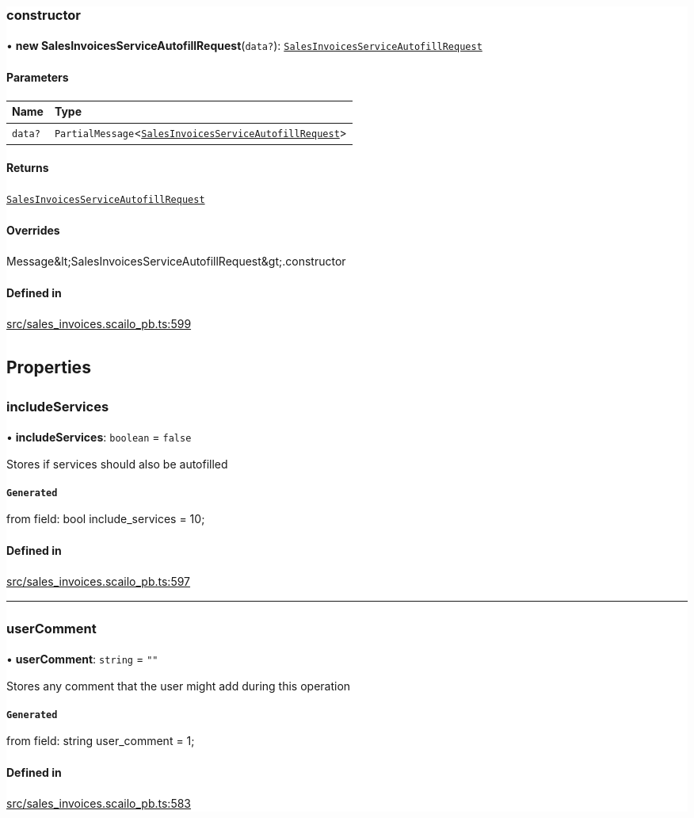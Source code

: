 ### constructor

• **new SalesInvoicesServiceAutofillRequest**(`data?`): [`SalesInvoicesServiceAutofillRequest`](SalesInvoicesServiceAutofillRequest.md)

#### Parameters

| Name | Type |
| :------ | :------ |
| `data?` | `PartialMessage`\<[`SalesInvoicesServiceAutofillRequest`](SalesInvoicesServiceAutofillRequest.md)\> |

#### Returns

[`SalesInvoicesServiceAutofillRequest`](SalesInvoicesServiceAutofillRequest.md)

#### Overrides

Message\&lt;SalesInvoicesServiceAutofillRequest\&gt;.constructor

#### Defined in

[src/sales_invoices.scailo_pb.ts:599](https://github.com/scailo/ts-sdk/blob/c10a36b57201dfa5903d4b53efa1e62aa6208936/src/sales_invoices.scailo_pb.ts#L599)

## Properties

### includeServices

• **includeServices**: `boolean` = `false`

Stores if services should also be autofilled

**`Generated`**

from field: bool include_services = 10;

#### Defined in

[src/sales_invoices.scailo_pb.ts:597](https://github.com/scailo/ts-sdk/blob/c10a36b57201dfa5903d4b53efa1e62aa6208936/src/sales_invoices.scailo_pb.ts#L597)

___

### userComment

• **userComment**: `string` = `""`

Stores any comment that the user might add during this operation

**`Generated`**

from field: string user_comment = 1;

#### Defined in

[src/sales_invoices.scailo_pb.ts:583](https://github.com/scailo/ts-sdk/blob/c10a36b57201dfa5903d4b53efa1e62aa6208936/src/sales_invoices.scailo_pb.ts#L583)
